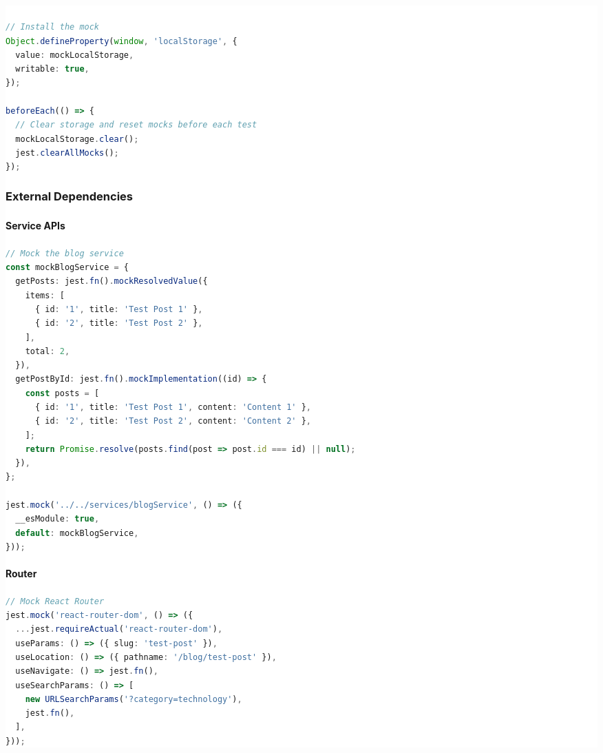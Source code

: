 ```typescript

// Install the mock
Object.defineProperty(window, 'localStorage', {
  value: mockLocalStorage,
  writable: true,
});

beforeEach(() => {
  // Clear storage and reset mocks before each test
  mockLocalStorage.clear();
  jest.clearAllMocks();
});
```

### External Dependencies

#### Service APIs

```typescript
// Mock the blog service
const mockBlogService = {
  getPosts: jest.fn().mockResolvedValue({
    items: [
      { id: '1', title: 'Test Post 1' },
      { id: '2', title: 'Test Post 2' },
    ],
    total: 2,
  }),
  getPostById: jest.fn().mockImplementation((id) => {
    const posts = [
      { id: '1', title: 'Test Post 1', content: 'Content 1' },
      { id: '2', title: 'Test Post 2', content: 'Content 2' },
    ];
    return Promise.resolve(posts.find(post => post.id === id) || null);
  }),
};

jest.mock('../../services/blogService', () => ({
  __esModule: true,
  default: mockBlogService,
}));
```

#### Router

```typescript
// Mock React Router
jest.mock('react-router-dom', () => ({
  ...jest.requireActual('react-router-dom'),
  useParams: () => ({ slug: 'test-post' }),
  useLocation: () => ({ pathname: '/blog/test-post' }),
  useNavigate: () => jest.fn(),
  useSearchParams: () => [
    new URLSearchParams('?category=technology'),
    jest.fn(),
  ],
}));
```
